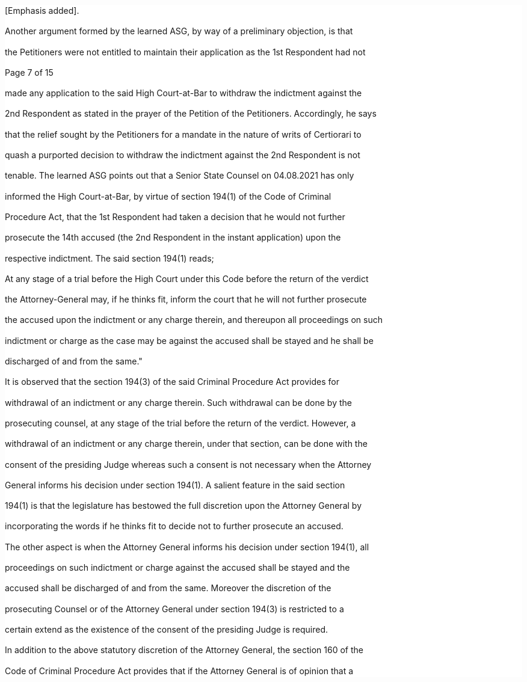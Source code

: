 [Emphasis added].

Another argument formed by the learned ASG, by way of a preliminary objection, is that

the Petitioners were not entitled to maintain their application as the 1st Respondent had not

Page 7 of 15

made any application to the said High Court-at-Bar to withdraw the indictment against the

2nd Respondent as stated in the prayer of the Petition of the Petitioners. Accordingly, he says

that the relief sought by the Petitioners for a mandate in the nature of writs of Certiorari to

quash a purported decision to withdraw the indictment against the 2nd Respondent is not

tenable. The learned ASG points out that a Senior State Counsel on 04.08.2021 has only

informed the High Court-at-Bar, by virtue of section 194(1) of the Code of Criminal

Procedure Act, that the 1st Respondent had taken a decision that he would not further

prosecute the 14th accused (the 2nd Respondent in the instant application) upon the

respective indictment. The said section 194(1) reads;

At any stage of a trial before the High Court under this Code before the return of the verdict

the Attorney-General may, if he thinks fit, inform the court that he will not further prosecute

the accused upon the indictment or any charge therein, and thereupon all proceedings on such

indictment or charge as the case may be against the accused shall be stayed and he shall be

discharged of and from the same."

It is observed that the section 194(3) of the said Criminal Procedure Act provides for

withdrawal of an indictment or any charge therein. Such withdrawal can be done by the

prosecuting counsel, at any stage of the trial before the return of the verdict. However, a

withdrawal of an indictment or any charge therein, under that section, can be done with the

consent of the presiding Judge whereas such a consent is not necessary when the Attorney

General informs his decision under section 194(1). A salient feature in the said section

194(1) is that the legislature has bestowed the full discretion upon the Attorney General by

incorporating the words if he thinks fit to decide not to further prosecute an accused.

The other aspect is when the Attorney General informs his decision under section 194(1), all

proceedings on such indictment or charge against the accused shall be stayed and the

accused shall be discharged of and from the same. Moreover the discretion of the

prosecuting Counsel or of the Attorney General under section 194(3) is restricted to a

certain extend as the existence of the consent of the presiding Judge is required.

In addition to the above statutory discretion of the Attorney General, the section 160 of the

Code of Criminal Procedure Act provides that if the Attorney General is of opinion that a
